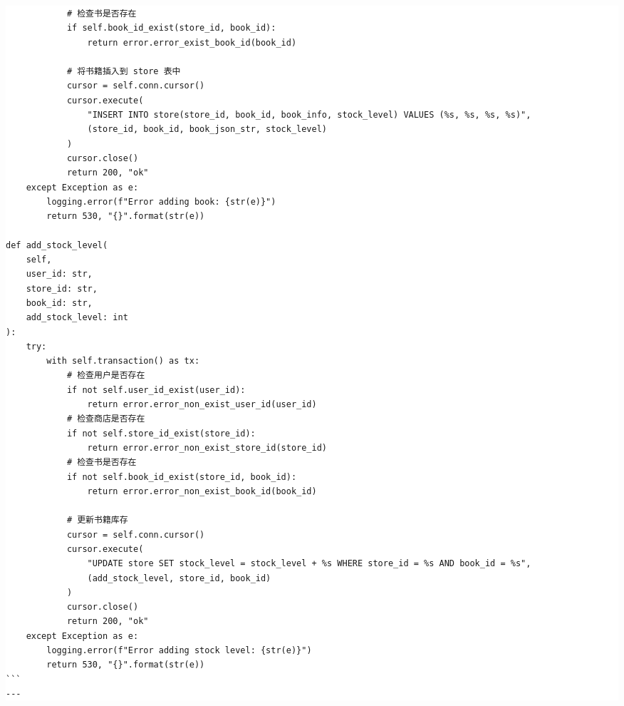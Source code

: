                 # 检查书是否存在
                if self.book_id_exist(store_id, book_id):
                    return error.error_exist_book_id(book_id)

                # 将书籍插入到 store 表中
                cursor = self.conn.cursor()
                cursor.execute(
                    "INSERT INTO store(store_id, book_id, book_info, stock_level) VALUES (%s, %s, %s, %s)",
                    (store_id, book_id, book_json_str, stock_level)
                )
                cursor.close()
                return 200, "ok"
        except Exception as e:
            logging.error(f"Error adding book: {str(e)}")
            return 530, "{}".format(str(e))

    def add_stock_level(
        self, 
        user_id: str, 
        store_id: str, 
        book_id: str, 
        add_stock_level: int
    ):
        try:
            with self.transaction() as tx:
                # 检查用户是否存在
                if not self.user_id_exist(user_id):
                    return error.error_non_exist_user_id(user_id)
                # 检查商店是否存在
                if not self.store_id_exist(store_id):
                    return error.error_non_exist_store_id(store_id)
                # 检查书是否存在
                if not self.book_id_exist(store_id, book_id):
                    return error.error_non_exist_book_id(book_id)

                # 更新书籍库存
                cursor = self.conn.cursor()
                cursor.execute(
                    "UPDATE store SET stock_level = stock_level + %s WHERE store_id = %s AND book_id = %s",
                    (add_stock_level, store_id, book_id)
                )
                cursor.close()
                return 200, "ok"
        except Exception as e:
            logging.error(f"Error adding stock level: {str(e)}")
            return 530, "{}".format(str(e))
    ```
    ---
